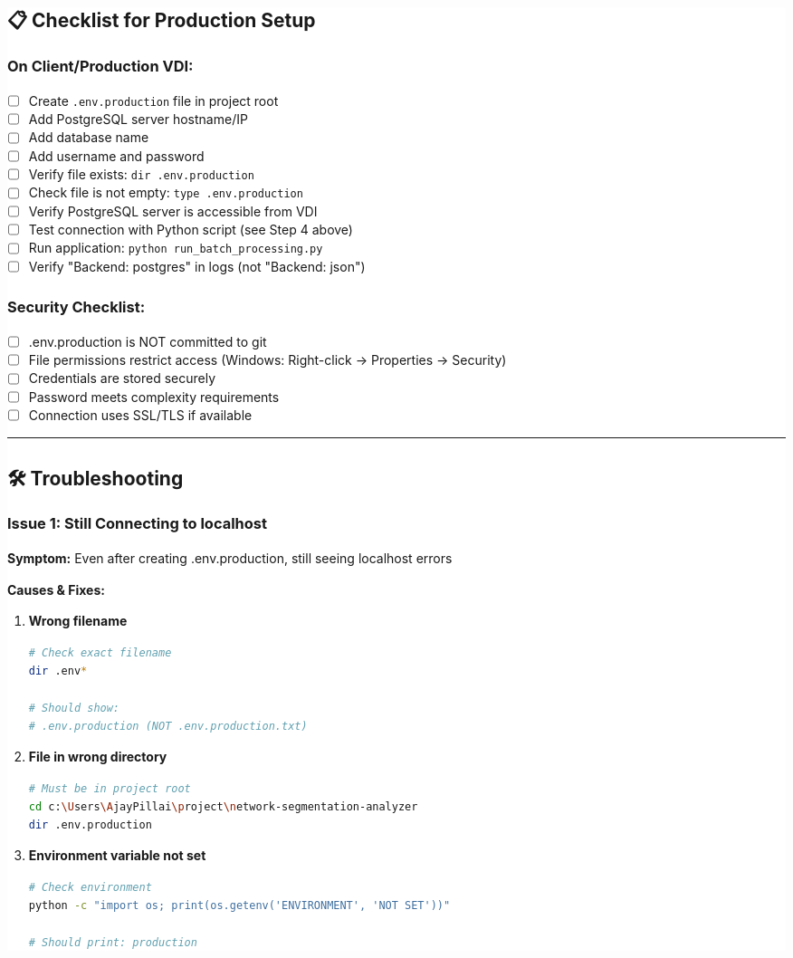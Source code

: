 
## 📋 Checklist for Production Setup

### On Client/Production VDI:

- [ ] Create `.env.production` file in project root
- [ ] Add PostgreSQL server hostname/IP
- [ ] Add database name
- [ ] Add username and password
- [ ] Verify file exists: `dir .env.production`
- [ ] Check file is not empty: `type .env.production`
- [ ] Verify PostgreSQL server is accessible from VDI
- [ ] Test connection with Python script (see Step 4 above)
- [ ] Run application: `python run_batch_processing.py`
- [ ] Verify "Backend: postgres" in logs (not "Backend: json")

### Security Checklist:

- [ ] .env.production is NOT committed to git
- [ ] File permissions restrict access (Windows: Right-click → Properties → Security)
- [ ] Credentials are stored securely
- [ ] Password meets complexity requirements
- [ ] Connection uses SSL/TLS if available

---

## 🛠️ Troubleshooting

### Issue 1: Still Connecting to localhost

**Symptom:** Even after creating .env.production, still seeing localhost errors

**Causes & Fixes:**

1. **Wrong filename**
   ```bash
   # Check exact filename
   dir .env*

   # Should show:
   # .env.production (NOT .env.production.txt)
   ```

2. **File in wrong directory**
   ```bash
   # Must be in project root
   cd c:\Users\AjayPillai\project\network-segmentation-analyzer
   dir .env.production
   ```

3. **Environment variable not set**
   ```bash
   # Check environment
   python -c "import os; print(os.getenv('ENVIRONMENT', 'NOT SET'))"

   # Should print: production
   ```
